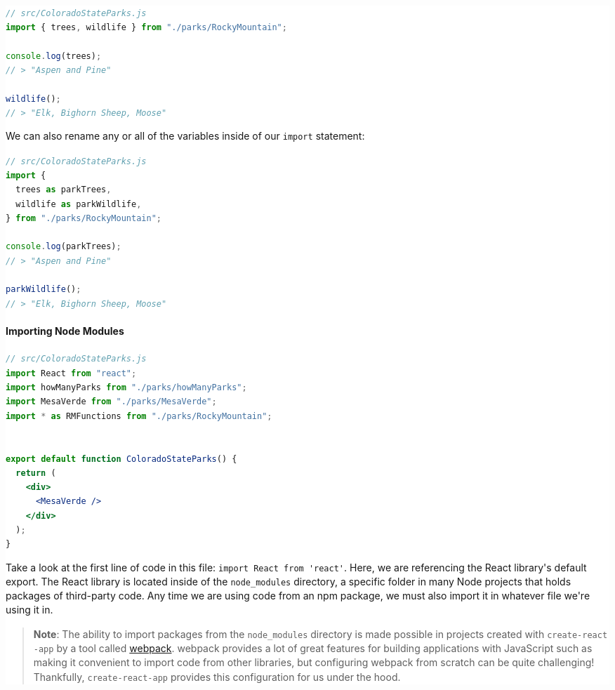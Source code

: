 ```js
// src/ColoradoStateParks.js
import { trees, wildlife } from "./parks/RockyMountain";

console.log(trees);
// > "Aspen and Pine"

wildlife();
// > "Elk, Bighorn Sheep, Moose"
```

We can also rename any or all of the variables inside of our `import` statement:

```js
// src/ColoradoStateParks.js
import {
  trees as parkTrees,
  wildlife as parkWildlife,
} from "./parks/RockyMountain";

console.log(parkTrees);
// > "Aspen and Pine"

parkWildlife();
// > "Elk, Bighorn Sheep, Moose"
```

#### Importing Node Modules

```jsx
// src/ColoradoStateParks.js
import React from "react";
import howManyParks from "./parks/howManyParks";
import MesaVerde from "./parks/MesaVerde";
import * as RMFunctions from "./parks/RockyMountain";


export default function ColoradoStateParks() {
  return (
    <div>
      <MesaVerde />
    </div>
  );
}
```

Take a look at the first line of code in this file: `import React from 'react'`.
Here, we are referencing the React library's default export. The React library
is located inside of the `node_modules` directory, a specific folder in many
Node projects that holds packages of third-party code. Any time we are using
code from an npm package, we must also import it in whatever file we're using it
in.

> **Note**: The ability to import packages from the `node_modules` directory is
> made possible in projects created with `create-react-app` by a tool called
> [webpack][]. webpack provides a lot of great features for building
> applications with JavaScript such as making it convenient to import code from
> other libraries, but configuring webpack from scratch can be quite
> challenging! Thankfully, `create-react-app` provides this configuration for us
> under the hood.


[webpack]: https://webpack.js.org/